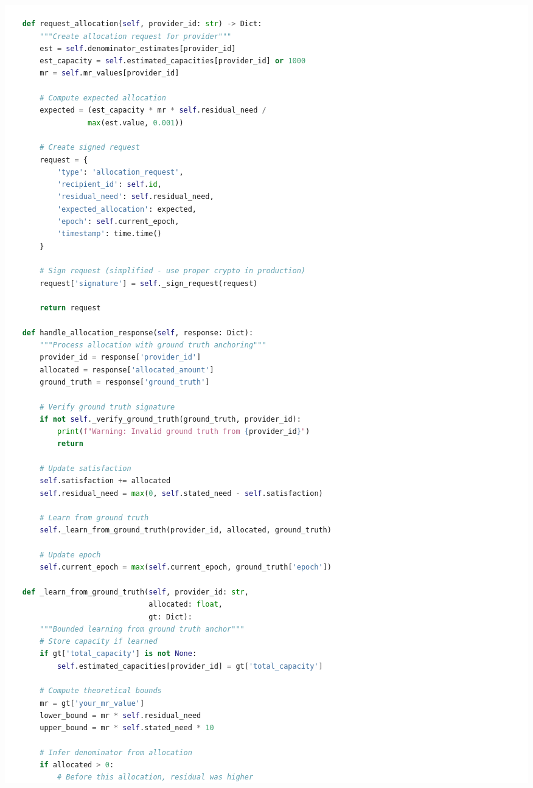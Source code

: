 ```python
    
    def request_allocation(self, provider_id: str) -> Dict:
        """Create allocation request for provider"""
        est = self.denominator_estimates[provider_id]
        est_capacity = self.estimated_capacities[provider_id] or 1000
        mr = self.mr_values[provider_id]
        
        # Compute expected allocation
        expected = (est_capacity * mr * self.residual_need / 
                   max(est.value, 0.001))
        
        # Create signed request
        request = {
            'type': 'allocation_request',
            'recipient_id': self.id,
            'residual_need': self.residual_need,
            'expected_allocation': expected,
            'epoch': self.current_epoch,
            'timestamp': time.time()
        }
        
        # Sign request (simplified - use proper crypto in production)
        request['signature'] = self._sign_request(request)
        
        return request
    
    def handle_allocation_response(self, response: Dict):
        """Process allocation with ground truth anchoring"""
        provider_id = response['provider_id']
        allocated = response['allocated_amount']
        ground_truth = response['ground_truth']
        
        # Verify ground truth signature
        if not self._verify_ground_truth(ground_truth, provider_id):
            print(f"Warning: Invalid ground truth from {provider_id}")
            return
        
        # Update satisfaction
        self.satisfaction += allocated
        self.residual_need = max(0, self.stated_need - self.satisfaction)
        
        # Learn from ground truth
        self._learn_from_ground_truth(provider_id, allocated, ground_truth)
        
        # Update epoch
        self.current_epoch = max(self.current_epoch, ground_truth['epoch'])
    
    def _learn_from_ground_truth(self, provider_id: str, 
                                 allocated: float, 
                                 gt: Dict):
        """Bounded learning from ground truth anchor"""
        # Store capacity if learned
        if gt['total_capacity'] is not None:
            self.estimated_capacities[provider_id] = gt['total_capacity']
        
        # Compute theoretical bounds
        mr = gt['your_mr_value']
        lower_bound = mr * self.residual_need
        upper_bound = mr * self.stated_need * 10
        
        # Infer denominator from allocation
        if allocated > 0:
            # Before this allocation, residual was higher
```